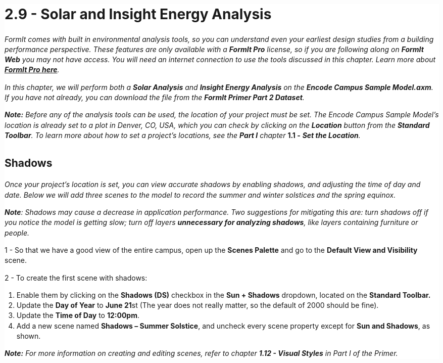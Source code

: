# 2.9 - Solar and Insight Energy Analysis

_FormIt comes with built in environmental analysis tools, so you can understand even your earliest design studies from a building performance perspective. These features are only available with a_ _**FormIt Pro**_ _license, so if you are following along on_ _**FormIt**_ _**Web**_ _you may not have access. You will need an internet connection to use the tools discussed in this chapter. Learn more about_ [_**FormIt Pro here**_](https://formit.autodesk.com/#pro-callout)_._

_In this chapter, we will perform both a_ _**Solar Analysis**_ _and_ _**Insight Energy Analysis**_ _on the_ _**Encode Campus Sample Model.axm**. If you have not already, you can download the file from the_ _**FormIt Primer Part 2 Dataset**._

_**Note:**_ _Before any of the analysis tools can be used, the location of your project must be set. The Encode Campus Sample Model’s location is already set to a plot in Denver, CO, USA, which you can check by clicking on the_ _**Location**_ _button from the_ _**Standard Toolbar**. To learn more about how to set a project’s locations, see the **Part I** chapter_  **1.1 -** _**Set the Location**._

## **Shadows**

_Once your project’s location is set, you can view accurate shadows by enabling shadows, and adjusting the time of day and date. Below we will add three scenes to the model to record the summer and winter solstices and the spring equinox._

_**Note**: Shadows may cause a decrease in application performance. Two suggestions for mitigating this are: turn shadows off if you notice the model is getting slow; turn off layers_ _**unnecessary for analyzing shadows**, like_ _layers containing furniture or people._

1 - So that we have a good view of the entire campus, open up the **Scenes Palette** and go to the **Default View and Visibility** scene.

2 - To create the first scene with shadows:

1. Enable them by clicking on the **Shadows \(DS\)** checkbox in the **Sun + Shadows** dropdown, located on the **Standard Toolbar.**
2. Update the **Day of Year** to **June 21**st \(The year does not really matter, so the default of 2000 should be fine\).
3. Update the **Time of Day** to **12:00pm**.
4. Add a new scene named **Shadows – Summer Solstice**, and uncheck every scene property except for **Sun and Shadows**, as shown.

_**Note:** For more information on creating and editing scenes, refer to chapter **1.12 - Visual Styles** in Part I of the Primer._
